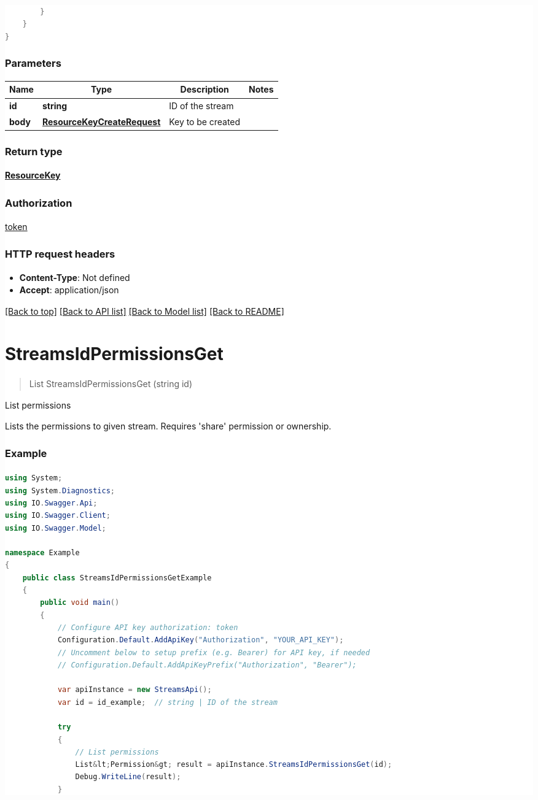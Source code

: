 ```csharp
        }
    }
}
```

### Parameters

Name | Type | Description  | Notes
------------- | ------------- | ------------- | -------------
 **id** | **string**| ID of the stream | 
 **body** | [**ResourceKeyCreateRequest**](ResourceKeyCreateRequest.md)| Key to be created | 

### Return type

[**ResourceKey**](ResourceKey.md)

### Authorization

[token](../README.md#token)

### HTTP request headers

 - **Content-Type**: Not defined
 - **Accept**: application/json

[[Back to top]](#) [[Back to API list]](../README.md#documentation-for-api-endpoints) [[Back to Model list]](../README.md#documentation-for-models) [[Back to README]](../README.md)

<a name="streamsidpermissionsget"></a>
# **StreamsIdPermissionsGet**
> List<Permission> StreamsIdPermissionsGet (string id)

List permissions

Lists the permissions to given stream.  Requires 'share' permission or ownership.

### Example
```csharp
using System;
using System.Diagnostics;
using IO.Swagger.Api;
using IO.Swagger.Client;
using IO.Swagger.Model;

namespace Example
{
    public class StreamsIdPermissionsGetExample
    {
        public void main()
        {
            // Configure API key authorization: token
            Configuration.Default.AddApiKey("Authorization", "YOUR_API_KEY");
            // Uncomment below to setup prefix (e.g. Bearer) for API key, if needed
            // Configuration.Default.AddApiKeyPrefix("Authorization", "Bearer");

            var apiInstance = new StreamsApi();
            var id = id_example;  // string | ID of the stream

            try
            {
                // List permissions
                List&lt;Permission&gt; result = apiInstance.StreamsIdPermissionsGet(id);
                Debug.WriteLine(result);
            }
```